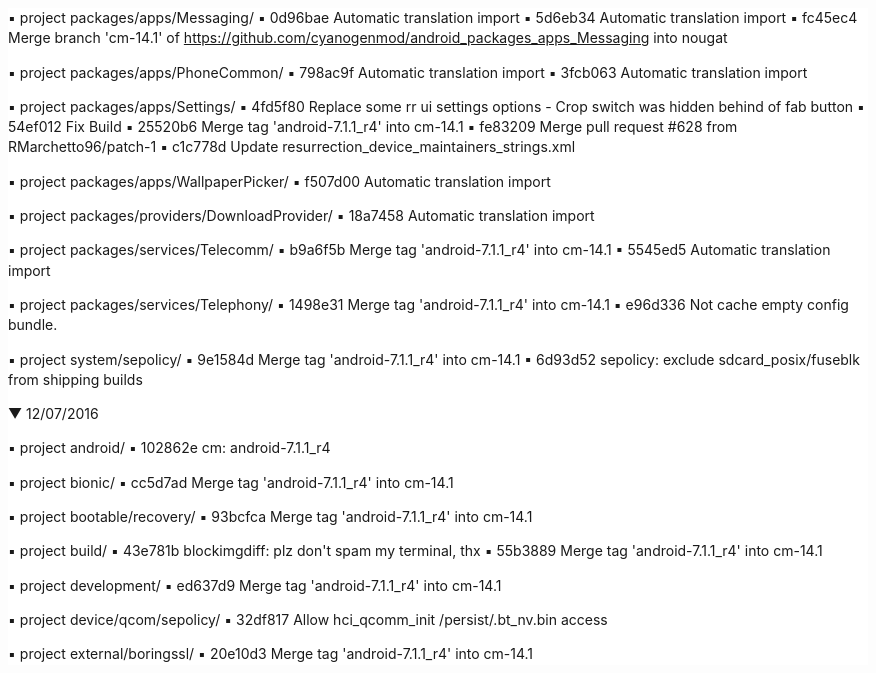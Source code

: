  ▪ project packages/apps/Messaging/
 ▪ 0d96bae Automatic translation import
 ▪ 5d6eb34 Automatic translation import
 ▪ fc45ec4 Merge branch 'cm-14.1' of https://github.com/cyanogenmod/android_packages_apps_Messaging into nougat

 ▪ project packages/apps/PhoneCommon/
 ▪ 798ac9f Automatic translation import
 ▪ 3fcb063 Automatic translation import

 ▪ project packages/apps/Settings/
 ▪ 4fd5f80 Replace some rr ui settings options - Crop switch was hidden behind of fab button
 ▪ 54ef012 Fix Build
 ▪ 25520b6 Merge tag 'android-7.1.1_r4' into cm-14.1
 ▪ fe83209 Merge pull request #628 from RMarchetto96/patch-1
 ▪ c1c778d Update resurrection_device_maintainers_strings.xml

 ▪ project packages/apps/WallpaperPicker/
 ▪ f507d00 Automatic translation import

 ▪ project packages/providers/DownloadProvider/
 ▪ 18a7458 Automatic translation import

 ▪ project packages/services/Telecomm/
 ▪ b9a6f5b Merge tag 'android-7.1.1_r4' into cm-14.1
 ▪ 5545ed5 Automatic translation import

 ▪ project packages/services/Telephony/
 ▪ 1498e31 Merge tag 'android-7.1.1_r4' into cm-14.1
 ▪ e96d336 Not cache empty config bundle.

 ▪ project system/sepolicy/
 ▪ 9e1584d Merge tag 'android-7.1.1_r4' into cm-14.1
 ▪ 6d93d52 sepolicy: exclude sdcard_posix/fuseblk from shipping builds

 ▼ 12/07/2016


 ▪ project android/
 ▪ 102862e cm: android-7.1.1_r4

 ▪ project bionic/
 ▪ cc5d7ad Merge tag 'android-7.1.1_r4' into cm-14.1

 ▪ project bootable/recovery/
 ▪ 93bcfca Merge tag 'android-7.1.1_r4' into cm-14.1

 ▪ project build/
 ▪ 43e781b blockimgdiff: plz don't spam my terminal, thx
 ▪ 55b3889 Merge tag 'android-7.1.1_r4' into cm-14.1

 ▪ project development/
 ▪ ed637d9 Merge tag 'android-7.1.1_r4' into cm-14.1

 ▪ project device/qcom/sepolicy/
 ▪ 32df817 Allow hci_qcomm_init /persist/.bt_nv.bin access

 ▪ project external/boringssl/
 ▪ 20e10d3 Merge tag 'android-7.1.1_r4' into cm-14.1
